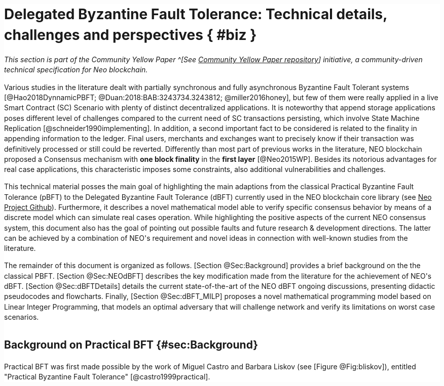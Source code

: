 # Delegated Byzantine Fault Tolerance: Technical details, challenges and perspectives { #biz }

_This section is part of the Community Yellow Paper ^[See [Community Yellow Paper repository](https://github.com/neoresearch/yellowpaper)] initiative, a community-driven technical specification for Neo blockchain._

Various studies in the literature dealt with partially synchronous and fully asynchronous Byzantine Fault Tolerant systems [@Hao2018DynnamicPBFT; @Duan:2018:BAB:3243734.3243812; @miller2016honey], but few of them were really applied in a live Smart Contract (SC) Scenario with plenty of distinct decentralized applications.
It is noteworthy that append storage applications poses different level of challenges compared to the current need of SC transactions persisting, which involve State Machine Replication [@schneider1990implementing].
In addition, a second important fact to be considered is related to the finality in appending information to the ledger.
Final users, merchants and exchanges want to precisely know if their transaction was definitively processed or still could be reverted.
Differently than most part of previous works in the literature, NEO blockchain proposed a Consensus mechanism with **one block finality** in the **first layer** [@Neo2015WP].
Besides its notorious advantages for real case applications, this characteristic imposes some constraints, also additional vulnerabilities and challenges.

This technical material posses the main goal of highlighting the main adaptions from the classical Practical
Byzantine Fault Tolerance (pBFT) to the Delegated Byzantine
Fault Tolerance (dBFT) currently used in the NEO blockchain core library (see [Neo Project Github](https://github.com/neo-project/neo)).
Furthermore, it describes a novel mathematical model able to verify specific consensus behavior by means of a discrete model which can simulate real cases operation.
While highlighting the positive aspects of the current NEO consensus system,  this document also has the goal of pointing out possible faults and future research & development directions.
The latter can be achieved by a combination of NEO's requirement and novel ideas in connection with well-known studies from the literature.

The remainder of this document is organized as follows.
[Section @Sec:Background] provides a brief background on the the classical PBFT.
[Section @Sec:NEOdBFT] describes the key modification made from the literature for the achievement of NEO's dBFT.
[Section @Sec:dBFTDetails] details the current state-of-the-art of the NEO dBFT ongoing discussions, presenting didactic pseudocodes and flowcharts.
Finally, [Section @Sec:dBFT_MILP] proposes a novel mathematical programming model based on Linear Integer Programming, that models an optimal adversary that will challenge network and verify its limitations on worst case scenarios.

## Background on Practical BFT {#sec:Background}

Practical BFT was first made possible by the work of Miguel Castro and Barbara Liskov (see [Figure @Fig:bliskov]), entitled "Practical Byzantine Fault Tolerance" [@castro1999practical].
